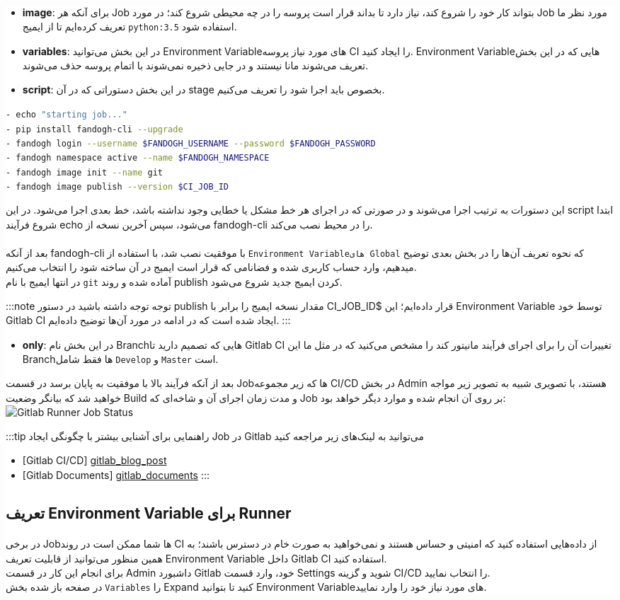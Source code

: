 - **image**: برای آنکه هر Job بتواند کار خود را شروع کند، نیاز دارد تا بداند قرار است پروسه را در چه محیطی شروع کند؛ در مورد Job مورد نظر ما تعریف کرده‌ایم تا از ایمیج `python:3.5` استفاده شود.

- **variables**: در این بخش‌ می‌توانید Environment Variableهای مورد نیاز پروسه CI را ایجاد کنید. Environment Variableهایی که در این بخش تعریف می‌شوند مانا نیستند و در جایی ذخیره نمی‌شوند با اتمام پروسه حذف می‌شوند.
 
- **script**: در این بخش دستوراتی که در آن stage بخصوص باید اجرا شود را تعریف می‌کنیم.

```bash
- echo "starting job..."
- pip install fandogh-cli --upgrade
- fandogh login --username $FANDOGH_USERNAME --password $FANDOGH_PASSWORD
- fandogh namespace active --name $FANDOGH_NAMESPACE
- fandogh image init --name git
- fandogh image publish --version $CI_JOB_ID
```

این دستورات به ترتیب اجرا می‌شوند و در صورتی که در اجرای هر خط مشکل یا خطایی وجود نداشته باشد، خط بعدی اجرا می‌شود. در این script ابتدا شروع فرآیند echo می‌شود، سپس آخرین نسخه از fandogh-cli را در محیط نصب می‌کند.<br/><br/>
بعد از آنکه fandogh-cli با موفقیت نصب شد، با استفاده از `Environment Variableهای Global` که نحوه تعریف آن‌ها را در بخش بعدی توضیح میدهیم، وارد حساب کاربری شده و فضانامی که قرار است ایمیج در آن ساخته شود را انتخاب می‌کنیم.<br/>
در انتها ایمیج با نام `git` آماده شده و روند publish کردن ایمیج جدید شروع می‌شود.

:::note توجه
توجه داشته باشید در دستور publish مقدار نسخه ایمیج را برابر با CI_JOB_ID$ قرار داده‌ایم؛ این Environment Variable توسط خود Gitlab CI ایجاد شده است که در ادامه در مورد آن‌ها توضیح داده‌ایم.
:::

- **only**: در این بخش نام Branchهایی که تصمیم دارید تا Gitlab CI تغییرات آن را برای اجرای فرآیند مانیتور کند را مشخص می‌کنید که در مثل ما این Branchها فقط شامل `Develop` و `Master` است.

بعد از آنکه فرآیند بالا با موفقیت به پایان برسد در قسمت Jobها که زیر مجموعه CI/CD در بخش Admin هستند، با تصویری شبیه به تصویر زیر مواجه خواهید شد که بیانگر وضعیت Build و مدت زمان اجرای آن و شاخه‌ای که Job بر روی آن انجام شده و موارد دیگر خواهد بود:
 ![Gitlab  Runner Job Status](/img/docs/gitlab_runner_job_status.png "Gitlab Runner Job Status")

:::tip راهنمایی
برای آشنایی بیشتر با چگونگی ایجاد Job در Gitlab می‌توانید به لینک‌های زیر مراجعه کنید
- [Gitlab CI/CD] [gitlab_blog_post]
- [Gitlab Documents] [gitlab_documents]
:::

## تعریف Environment Variable برای Runner
در برخی Jobها شما ممکن است در روند CI از داده‌هایی استفاده کنید که امنیتی و حساس هستند و نمی‌خواهید به صورت خام در دسترس باشند؛ به همین منظور می‌توانید از قابلیت تعریف Environment Variable داخل Gitlab CI  استفاده کنید.<br/>
برای انجام این کار در قسمت Admin داشبورد Gitlab خود، وارد قسمت Settings شوید و گزینه CI/CD را انتخاب نمایید.<br/>
در صفحه باز شده بخش `Variables` را Expand کنید تا بتوانید Environment Variableهای مورد نیاز خود را وارد نمایید.


[service_manifest]: /docs/services/service-manifest
[environment_list]: https://docs.gitlab.com/ee/ci/variables/#list-all-environment-variables
[gitlab_blog_post]: https://blog.fandogh.cloud/articles/how-to-gitlab-ci.html
[gitlab_documents]: https://docs.gitlab.com/ee/ci/